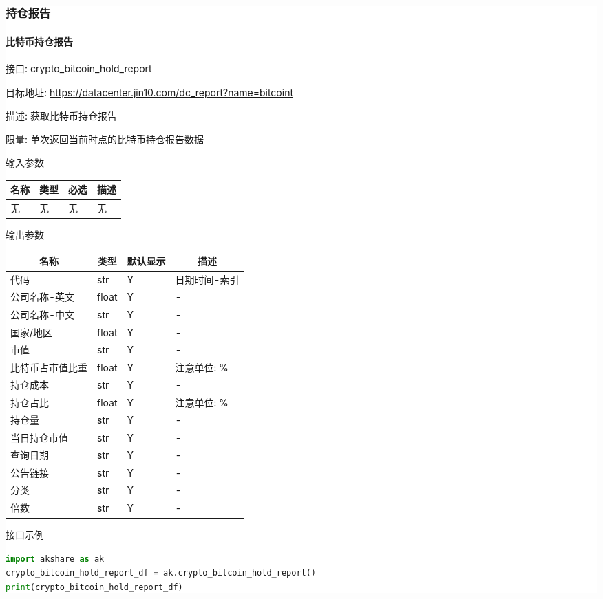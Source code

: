 ### 持仓报告

#### 比特币持仓报告

接口: crypto_bitcoin_hold_report

目标地址: https://datacenter.jin10.com/dc_report?name=bitcoint

描述: 获取比特币持仓报告

限量: 单次返回当前时点的比特币持仓报告数据

输入参数

| 名称   | 类型 | 必选 | 描述                                                                              |
| -------- | ---- | ---- | --- |
| 无 | 无 | 无 | 无 |

输出参数

| 名称          | 类型 | 默认显示 | 描述           |
| --------------- | ----- | -------- | ---------------- |
| 代码      | str   | Y        | 日期时间-索引  |
| 公司名称-英文      | float   | Y        | -   |
| 公司名称-中文      | str   | Y        | -  |
| 国家/地区      | float   | Y        | -   |
| 市值      | str   | Y        | - |
| 比特币占市值比重      | float   | Y        | 注意单位: %    |
| 持仓成本      | str   | Y        |  - |
| 持仓占比      | float   | Y        | 注意单位: %  |
| 持仓量      | str   | Y        | -  |
| 当日持仓市值      | str   | Y        | -  |
| 查询日期      | str   | Y        | -  |
| 公告链接      | str   | Y        | -  |
| 分类      | str   | Y        | -  |
| 倍数      | str   | Y        | -  |

接口示例

```python
import akshare as ak
crypto_bitcoin_hold_report_df = ak.crypto_bitcoin_hold_report()
print(crypto_bitcoin_hold_report_df)
```

